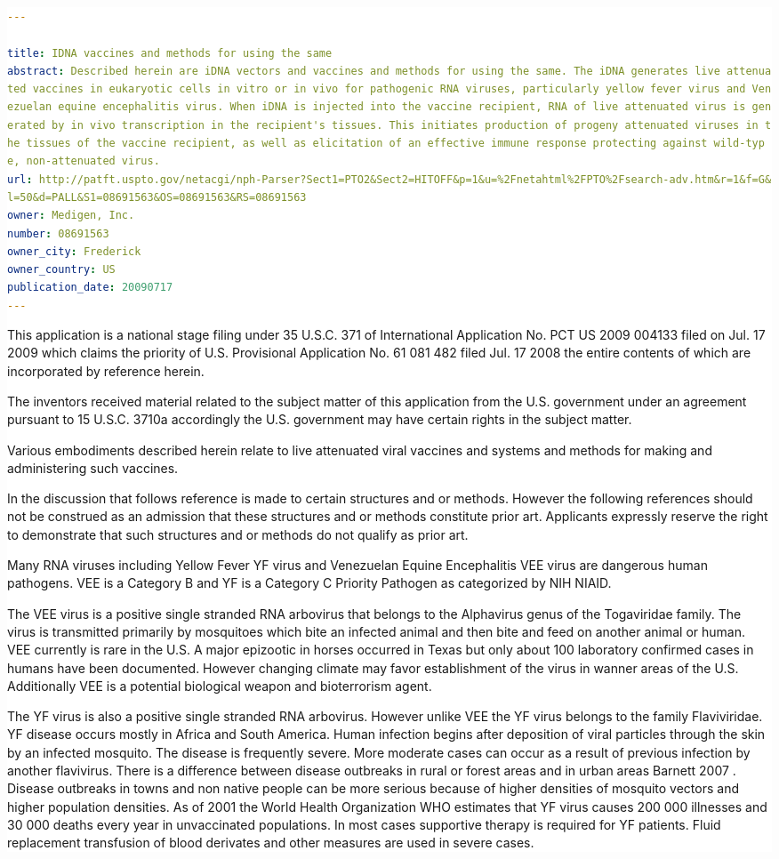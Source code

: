 ```yaml
---

title: IDNA vaccines and methods for using the same
abstract: Described herein are iDNA vectors and vaccines and methods for using the same. The iDNA generates live attenuated vaccines in eukaryotic cells in vitro or in vivo for pathogenic RNA viruses, particularly yellow fever virus and Venezuelan equine encephalitis virus. When iDNA is injected into the vaccine recipient, RNA of live attenuated virus is generated by in vivo transcription in the recipient's tissues. This initiates production of progeny attenuated viruses in the tissues of the vaccine recipient, as well as elicitation of an effective immune response protecting against wild-type, non-attenuated virus.
url: http://patft.uspto.gov/netacgi/nph-Parser?Sect1=PTO2&Sect2=HITOFF&p=1&u=%2Fnetahtml%2FPTO%2Fsearch-adv.htm&r=1&f=G&l=50&d=PALL&S1=08691563&OS=08691563&RS=08691563
owner: Medigen, Inc.
number: 08691563
owner_city: Frederick
owner_country: US
publication_date: 20090717
---
```

This application is a national stage filing under 35 U.S.C. 371 of International Application No. PCT US 2009 004133 filed on Jul. 17 2009 which claims the priority of U.S. Provisional Application No. 61 081 482 filed Jul. 17 2008 the entire contents of which are incorporated by reference herein.

The inventors received material related to the subject matter of this application from the U.S. government under an agreement pursuant to 15 U.S.C. 3710a accordingly the U.S. government may have certain rights in the subject matter.

Various embodiments described herein relate to live attenuated viral vaccines and systems and methods for making and administering such vaccines.

In the discussion that follows reference is made to certain structures and or methods. However the following references should not be construed as an admission that these structures and or methods constitute prior art. Applicants expressly reserve the right to demonstrate that such structures and or methods do not qualify as prior art.

Many RNA viruses including Yellow Fever YF virus and Venezuelan Equine Encephalitis VEE virus are dangerous human pathogens. VEE is a Category B and YF is a Category C Priority Pathogen as categorized by NIH NIAID.

The VEE virus is a positive single stranded RNA arbovirus that belongs to the Alphavirus genus of the Togaviridae family. The virus is transmitted primarily by mosquitoes which bite an infected animal and then bite and feed on another animal or human. VEE currently is rare in the U.S. A major epizootic in horses occurred in Texas but only about 100 laboratory confirmed cases in humans have been documented. However changing climate may favor establishment of the virus in wanner areas of the U.S. Additionally VEE is a potential biological weapon and bioterrorism agent.

The YF virus is also a positive single stranded RNA arbovirus. However unlike VEE the YF virus belongs to the family Flaviviridae. YF disease occurs mostly in Africa and South America. Human infection begins after deposition of viral particles through the skin by an infected mosquito. The disease is frequently severe. More moderate cases can occur as a result of previous infection by another flavivirus. There is a difference between disease outbreaks in rural or forest areas and in urban areas Barnett 2007 . Disease outbreaks in towns and non native people can be more serious because of higher densities of mosquito vectors and higher population densities. As of 2001 the World Health Organization WHO estimates that YF virus causes 200 000 illnesses and 30 000 deaths every year in unvaccinated populations. In most cases supportive therapy is required for YF patients. Fluid replacement transfusion of blood derivates and other measures are used in severe cases.
